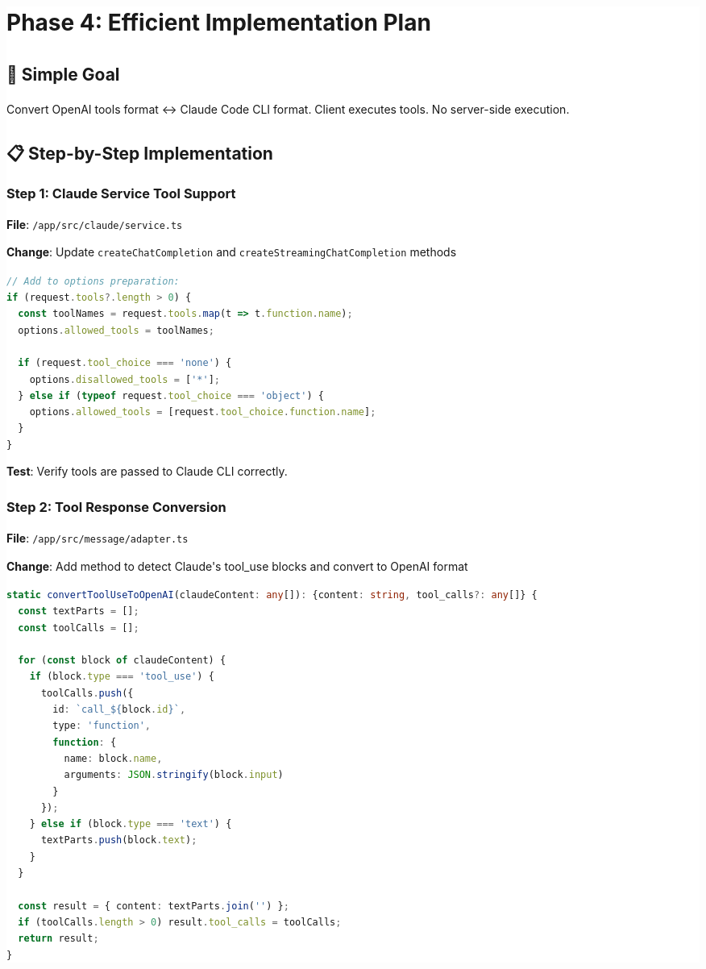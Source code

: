 # Phase 4: Efficient Implementation Plan

## 🎯 **Simple Goal**
Convert OpenAI tools format ↔ Claude Code CLI format. Client executes tools. No server-side execution.

## 📋 **Step-by-Step Implementation**

### **Step 1: Claude Service Tool Support**
**File**: `/app/src/claude/service.ts`

**Change**: Update `createChatCompletion` and `createStreamingChatCompletion` methods

```typescript
// Add to options preparation:
if (request.tools?.length > 0) {
  const toolNames = request.tools.map(t => t.function.name);
  options.allowed_tools = toolNames;
  
  if (request.tool_choice === 'none') {
    options.disallowed_tools = ['*'];
  } else if (typeof request.tool_choice === 'object') {
    options.allowed_tools = [request.tool_choice.function.name];
  }
}
```

**Test**: Verify tools are passed to Claude CLI correctly.

### **Step 2: Tool Response Conversion**
**File**: `/app/src/message/adapter.ts`

**Change**: Add method to detect Claude's tool_use blocks and convert to OpenAI format

```typescript
static convertToolUseToOpenAI(claudeContent: any[]): {content: string, tool_calls?: any[]} {
  const textParts = [];
  const toolCalls = [];
  
  for (const block of claudeContent) {
    if (block.type === 'tool_use') {
      toolCalls.push({
        id: `call_${block.id}`,
        type: 'function',
        function: {
          name: block.name,
          arguments: JSON.stringify(block.input)
        }
      });
    } else if (block.type === 'text') {
      textParts.push(block.text);
    }
  }
  
  const result = { content: textParts.join('') };
  if (toolCalls.length > 0) result.tool_calls = toolCalls;
  return result;
}
```
